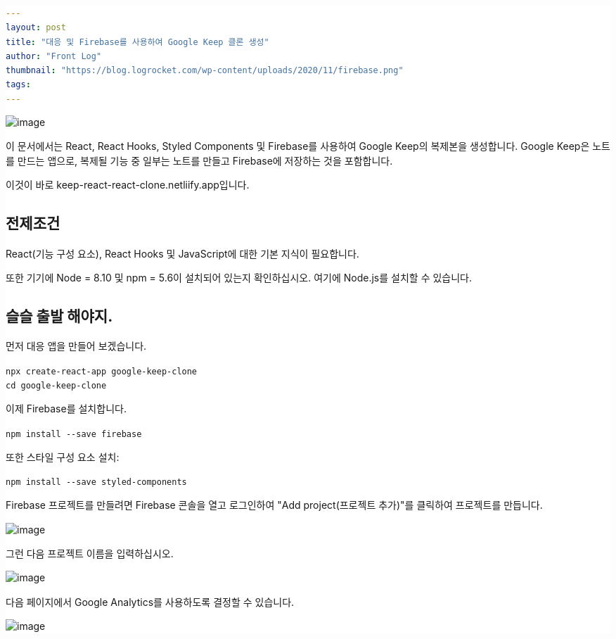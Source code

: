 ```yaml
---
layout: post
title: "대응 및 Firebase를 사용하여 Google Keep 클론 생성"
author: "Front Log"
thumbnail: "https://blog.logrocket.com/wp-content/uploads/2020/11/firebase.png"
tags: 
---
```



![image](https://i2.wp.com/blog.logrocket.com/wp-content/uploads/2020/11/firebase.png?fit=730%2C487&ssl=1)

이 문서에서는 React, React Hooks, Styled Components 및 Firebase를 사용하여 Google Keep의 복제본을 생성합니다. Google Keep은 노트를 만드는 앱으로, 복제될 기능 중 일부는 노트를 만들고 Firebase에 저장하는 것을 포함합니다.

이것이 바로 keep-react-react-clone.netliify.app입니다.

## 전제조건

React(기능 구성 요소), React Hooks 및 JavaScript에 대한 기본 지식이 필요합니다.

또한 기기에 Node = 8.10 및 npm = 5.6이 설치되어 있는지 확인하십시오. 여기에 Node.js를 설치할 수 있습니다.

## 슬슬 출발 해야지.

먼저 대응 앱을 만들어 보겠습니다.

```undefined
npx create-react-app google-keep-clone
cd google-keep-clone
```

이제 Firebase를 설치합니다.

```undefined
npm install --save firebase
```

또한 스타일 구성 요소 설치:

```undefined
npm install --save styled-components
```

Firebase 프로젝트를 만들려면 Firebase 콘솔을 열고 로그인하여 "Add project(프로젝트 추가)"를 클릭하여 프로젝트를 만듭니다.

![image](https://i1.wp.com/blog.logrocket.com/wp-content/uploads/2020/11/create-Project.png?resize=730%2C328&ssl=1)

그런 다음 프로젝트 이름을 입력하십시오.

![image](https://i1.wp.com/blog.logrocket.com/wp-content/uploads/2020/11/Naming-project.png?resize=730%2C331&ssl=1)

다음 페이지에서 Google Analytics를 사용하도록 결정할 수 있습니다.

![image](https://i0.wp.com/blog.logrocket.com/wp-content/uploads/2020/11/Google-firebsae.png?resize=730%2C328&ssl=1)
